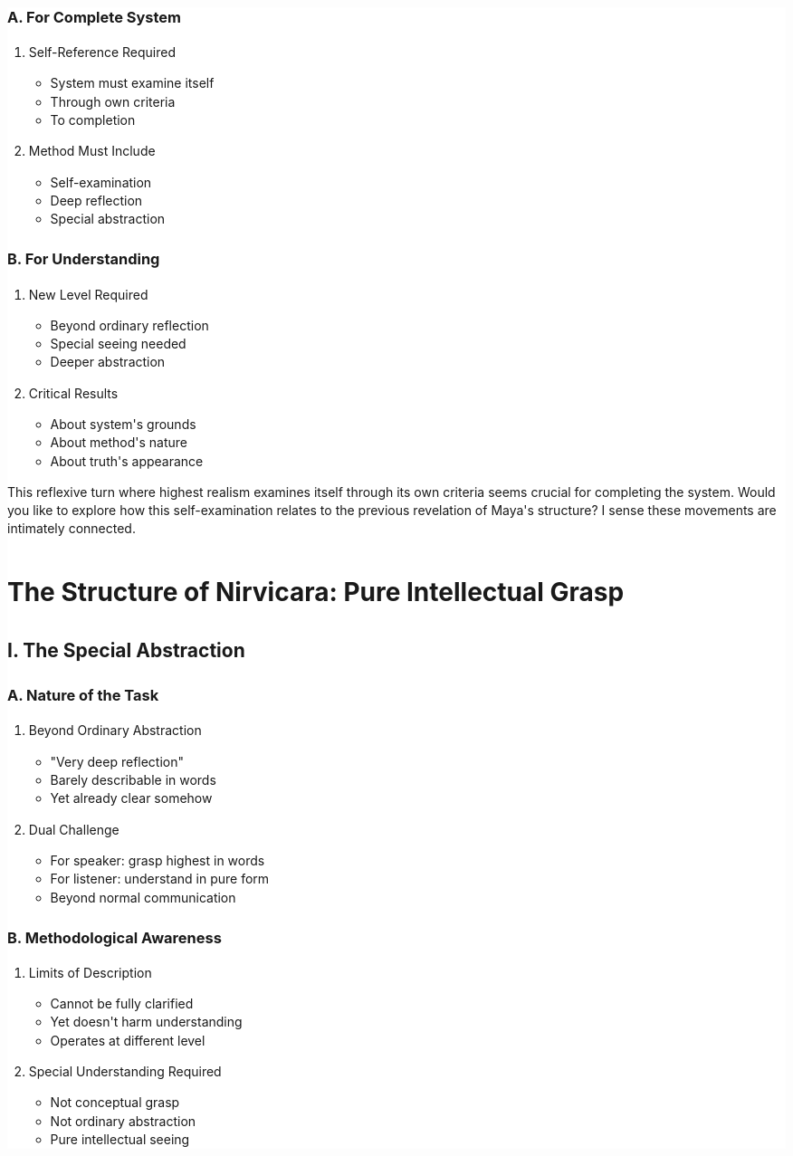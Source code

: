 ### A. For Complete System
1. Self-Reference Required
   - System must examine itself
   - Through own criteria
   - To completion

2. Method Must Include
   - Self-examination
   - Deep reflection
   - Special abstraction

### B. For Understanding
1. New Level Required
   - Beyond ordinary reflection
   - Special seeing needed
   - Deeper abstraction

2. Critical Results
   - About system's grounds
   - About method's nature
   - About truth's appearance

This reflexive turn where highest realism examines itself through its own criteria seems crucial for completing the system. Would you like to explore how this self-examination relates to the previous revelation of Maya's structure? I sense these movements are intimately connected.

# The Structure of Nirvicara: Pure Intellectual Grasp

## I. The Special Abstraction

### A. Nature of the Task
1. Beyond Ordinary Abstraction
   - "Very deep reflection"
   - Barely describable in words
   - Yet already clear somehow

2. Dual Challenge
   - For speaker: grasp highest in words
   - For listener: understand in pure form
   - Beyond normal communication

### B. Methodological Awareness
1. Limits of Description
   - Cannot be fully clarified
   - Yet doesn't harm understanding
   - Operates at different level

2. Special Understanding Required
   - Not conceptual grasp
   - Not ordinary abstraction
   - Pure intellectual seeing
